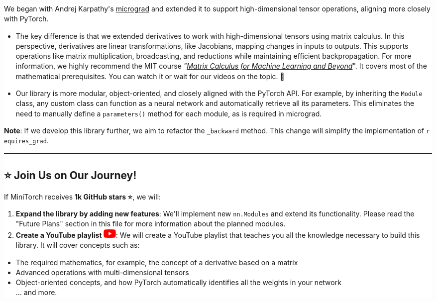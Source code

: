 We began with Andrej Karpathy's [micrograd](https://github.com/karpathy/micrograd) and extended it to support high-dimensional tensor operations, aligning more closely with PyTorch.

- The key difference is that we extended derivatives to work with high-dimensional tensors using matrix calculus. In this perspective, derivatives are linear transformations, like Jacobians, mapping changes in inputs to outputs. This supports operations like matrix multiplication, broadcasting, and reductions while maintaining efficient backpropagation.  For more information, we highly recommend the MIT course *"[Matrix Calculus for Machine Learning and Beyond](https://ocw.mit.edu/courses/18-s096-matrix-calculus-for-machine-learning-and-beyond-january-iap-2023/video_galleries/lecture-videos/)*". It covers most of the mathematical prerequisites. You can watch it or wait for our videos on the topic. 🎥


- Our library is more modular, object-oriented, and closely aligned with the PyTorch API. For example, by inheriting the `Module` class, any custom class can function as a neural network and automatically retrieve all its parameters. This eliminates the need to manually define a `parameters()` method for each module, as is required in micrograd.


**Note**: If we develop this library further, we aim to refactor the `_backward` method. This change will simplify the implementation of `requires_grad`.

--------------------------------------------------------------------------------

## ⭐️ Join Us on Our Journey!

If MiniTorch receives **1k GitHub stars ⭐️**, we will:

1. **Expand the library by adding new features**: We'll implement new `nn.Modules` and extend its functionality. Please
   read the "Future Plans" section in this file for more information about the planned modules.
2. **Create a YouTube playlist <img src="./statics/Youtube_logo.png" alt="YouTube Logo" width="25" />**: We will create a YouTube playlist that teaches you all the knowledge necessary to build this library. It will cover concepts such as:  
- The required mathematics, for example, the concept of a derivative based on a matrix  
- Advanced operations with multi-dimensional tensors  
- Object-oriented concepts, and how PyTorch automatically identifies all the weights in your network  
... and more.
